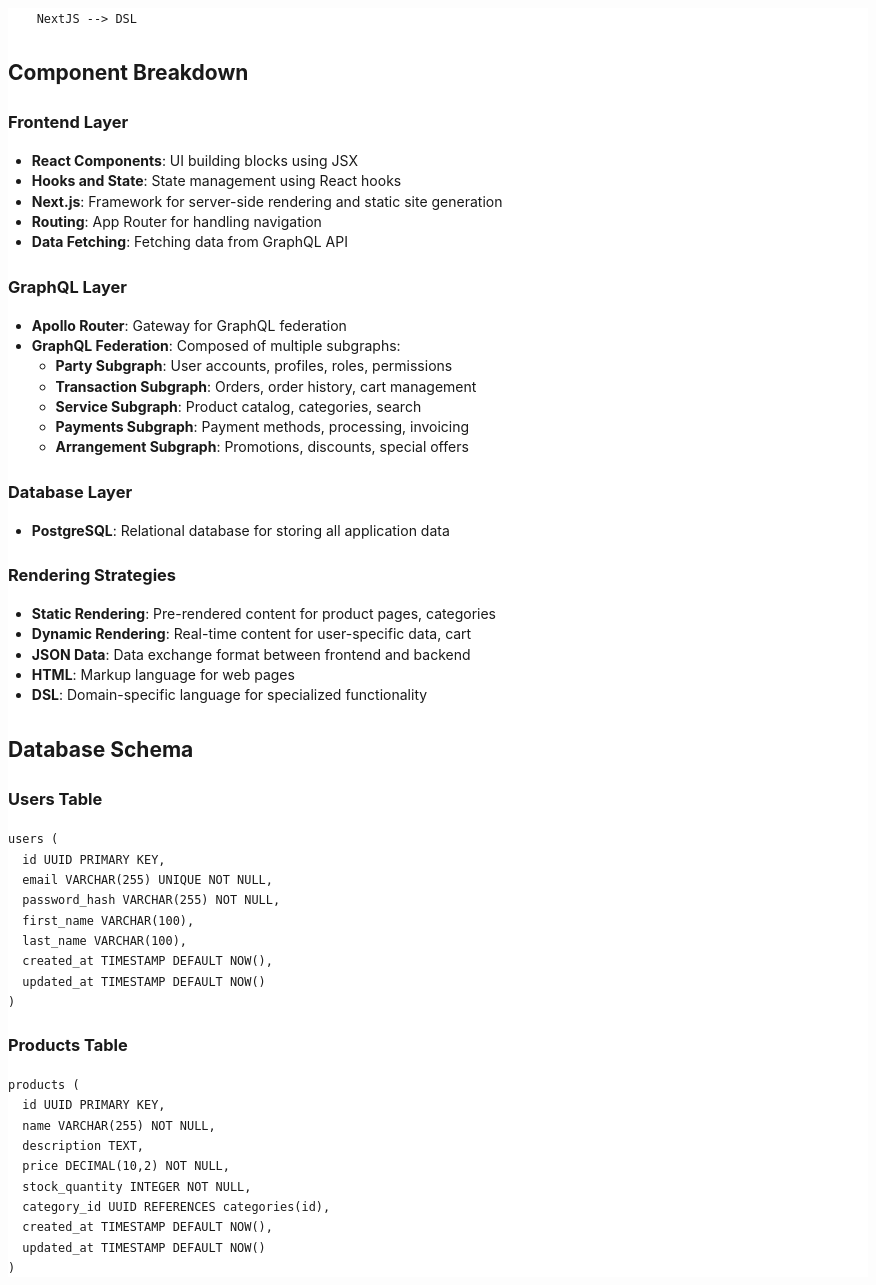 ```mermaid
    NextJS --> DSL
```

## Component Breakdown

### Frontend Layer
- **React Components**: UI building blocks using JSX
- **Hooks and State**: State management using React hooks
- **Next.js**: Framework for server-side rendering and static site generation
- **Routing**: App Router for handling navigation
- **Data Fetching**: Fetching data from GraphQL API

### GraphQL Layer
- **Apollo Router**: Gateway for GraphQL federation
- **GraphQL Federation**: Composed of multiple subgraphs:
  - **Party Subgraph**: User accounts, profiles, roles, permissions
  - **Transaction Subgraph**: Orders, order history, cart management
  - **Service Subgraph**: Product catalog, categories, search
  - **Payments Subgraph**: Payment methods, processing, invoicing
  - **Arrangement Subgraph**: Promotions, discounts, special offers

### Database Layer
- **PostgreSQL**: Relational database for storing all application data

### Rendering Strategies
- **Static Rendering**: Pre-rendered content for product pages, categories
- **Dynamic Rendering**: Real-time content for user-specific data, cart
- **JSON Data**: Data exchange format between frontend and backend
- **HTML**: Markup language for web pages
- **DSL**: Domain-specific language for specialized functionality

## Database Schema

### Users Table
```
users (
  id UUID PRIMARY KEY,
  email VARCHAR(255) UNIQUE NOT NULL,
  password_hash VARCHAR(255) NOT NULL,
  first_name VARCHAR(100),
  last_name VARCHAR(100),
  created_at TIMESTAMP DEFAULT NOW(),
  updated_at TIMESTAMP DEFAULT NOW()
)
```

### Products Table
```
products (
  id UUID PRIMARY KEY,
  name VARCHAR(255) NOT NULL,
  description TEXT,
  price DECIMAL(10,2) NOT NULL,
  stock_quantity INTEGER NOT NULL,
  category_id UUID REFERENCES categories(id),
  created_at TIMESTAMP DEFAULT NOW(),
  updated_at TIMESTAMP DEFAULT NOW()
)
```
